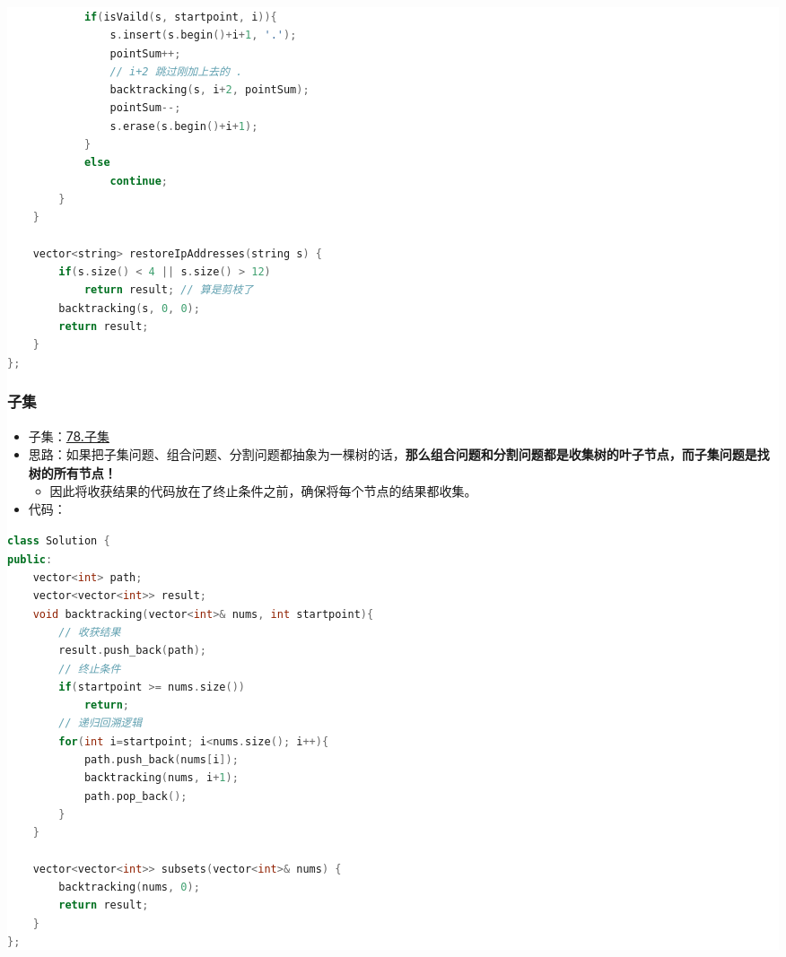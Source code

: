 ```cpp
            if(isVaild(s, startpoint, i)){
                s.insert(s.begin()+i+1, '.');
                pointSum++;
                // i+2 跳过刚加上去的 .
                backtracking(s, i+2, pointSum);
                pointSum--;
                s.erase(s.begin()+i+1);
            }
            else
                continue;
        }
    }

    vector<string> restoreIpAddresses(string s) {
        if(s.size() < 4 || s.size() > 12) 
            return result; // 算是剪枝了
        backtracking(s, 0, 0);
        return result;
    }
};
```

### 子集
+ 子集：[78.子集](https://leetcode.cn/problems/subsets/description/)
+ 思路：如果把子集问题、组合问题、分割问题都抽象为一棵树的话，**那么组合问题和分割问题都是收集树的叶子节点，而子集问题是找树的所有节点！**
	+ 因此将收获结果的代码放在了终止条件之前，确保将每个节点的结果都收集。
+ 代码：

```cpp
class Solution {
public:
    vector<int> path;
    vector<vector<int>> result;
    void backtracking(vector<int>& nums, int startpoint){
        // 收获结果
        result.push_back(path);
        // 终止条件
        if(startpoint >= nums.size())
            return;
        // 递归回溯逻辑
        for(int i=startpoint; i<nums.size(); i++){
            path.push_back(nums[i]);
            backtracking(nums, i+1);
            path.pop_back();
        }
    }

    vector<vector<int>> subsets(vector<int>& nums) {
        backtracking(nums, 0);
        return result;
    }
};
```
